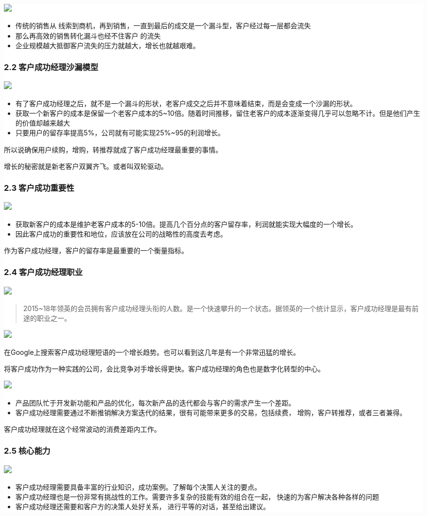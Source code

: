![](https://image.woshipm.com/wp-files/2022/12/l3val9bSP81wjZn1BfGx.png)

*   传统的销售从 线索到商机，再到销售，一直到最后的成交是一个漏斗型，客户经过每一层都会流失
*   那么再高效的销售转化漏斗也经不住客户 的流失
*   企业规模越大抵御客户流失的压力就越大，增长也就越艰难。

### 2.2 客户成功经理沙漏模型

![](https://image.woshipm.com/wp-files/2022/12/5v6NGZh5zmRAELrdbm1Z.png)

*   有了客户成功经理之后，就不是一个漏斗的形状，老客户成交之后并不意味着结束，而是会变成一个沙漏的形状。
*   获取一个新客户的成本是保留一个老客户成本的5~10倍。随着时间推移，留住老客户的成本逐渐变得几乎可以忽略不计。但是他们产生的价值却越来越大
*   只要用户的留存率提高5%，公司就有可能实现25%~95的利润增长。

所以说确保用户续购，增购，转推荐就成了客户成功经理最重要的事情。

增长的秘密就是新老客户双翼齐飞。或者叫双轮驱动。

### 2.3 客户成功重要性

![](https://image.woshipm.com/wp-files/2022/12/med8Gy2Dd6leuHJ2bL8Z.png)

*   获取新客户的成本是维护老客户成本的5-10倍。提高几个百分点的客户留存率，利润就能实现大幅度的一个增长。
*   因此客户成功的重要性和地位，应该放在公司的战略性的高度去考虑。

作为客户成功经理，客户的留存率是最重要的一个衡量指标。

### 2.4 客户成功经理职业

![](https://image.woshipm.com/wp-files/2022/12/SauNOHOpbqUn9I5hnxIu.png)

> 2015~18年领英的会员拥有客户成功经理头衔的人数。是一个快速攀升的一个状态。据领英的一个统计显示，客户成功经理是最有前途的职业之一。

![](https://image.woshipm.com/wp-files/2022/12/0CmGJuqZPpbdxLCH2Rdp.png)

在Google上搜索客户成功经理短语的一个增长趋势。也可以看到这几年是有一个非常迅猛的增长。

将客户成功作为一种实践的公司，会比竞争对手增长得更快。客户成功经理的角色也是数字化转型的中心。

![](https://image.woshipm.com/wp-files/2022/12/i776xiDOJ722ybtwgFQx.png)

*   产品团队忙于开发新功能和产品的优化，每次新产品的迭代都会与客户的需求产生一个差距。
*   客户成功经理需要通过不断推销解决方案迭代的结果，很有可能带来更多的交易，包括续费， 增购，客户转推荐，或者三者兼得。

客户成功经理就在这个经常波动的消费差距内工作。

### 2.5 核心能力

![](https://image.woshipm.com/wp-files/2022/12/CCOWKVdrUQT1NDR92S6d.png)

*   客户成功经理需要具备丰富的行业知识，成功案例。了解每个决策人关注的要点。
*   客户成功经理也是一份非常有挑战性的工作。需要许多复杂的技能有效的组合在一起， 快速的为客户解决各种各样的问题
*   客户成功经理还需要和客户方的决策人处好关系， 进行平等的对话，甚至给出建议。

